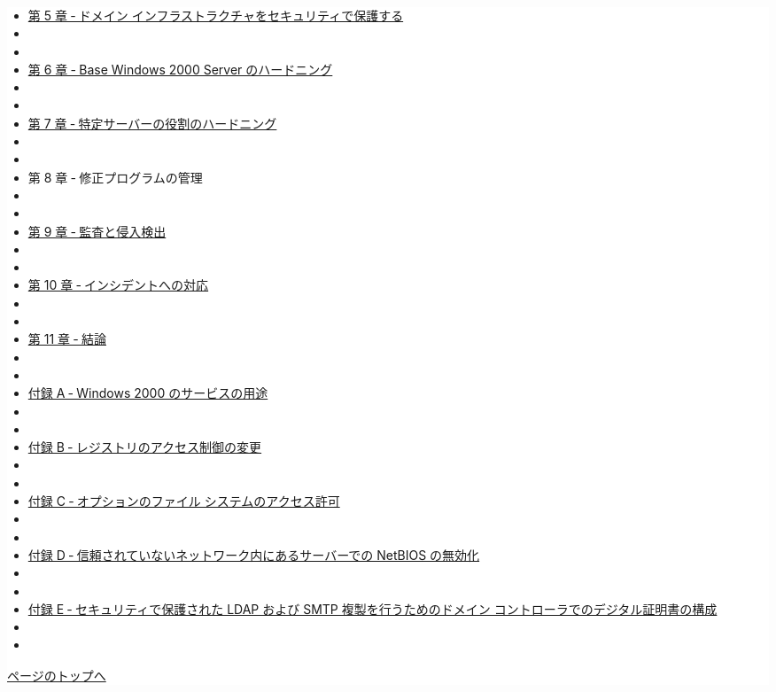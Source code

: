 -   [第 5 章 ‐ ドメイン インフラストラクチャをセキュリティで保護する](https://technet.microsoft.com/ja-jp/library/83d7ede4-67ea-43d7-93a9-ccff8e5ca4e6(v=TechNet.10))  
-     
-     
-   [第 6 章 ‐ Base Windows 2000 Server のハードニング](https://technet.microsoft.com/ja-jp/library/265d2c3d-5af6-4f6e-85ea-d674d4c314a7(v=TechNet.10))  
-     
-     
-   [第 7 章 ‐ 特定サーバーの役割のハードニング](https://technet.microsoft.com/ja-jp/library/138bac60-132a-4faf-b979-503828583374(v=TechNet.10))  
-     
-     
-   第 8 章 ‐ 修正プログラムの管理  
-     
-     
-   [第 9 章 ‐ 監査と侵入検出](https://technet.microsoft.com/ja-jp/library/f8a8ab2f-f727-459c-aee0-c6a06f7f9fb0(v=TechNet.10))  
-     
-     
-   [第 10 章 ‐ インシデントへの対応](https://technet.microsoft.com/ja-jp/library/4baf189b-f762-4c67-a5bc-f438a1274fec(v=TechNet.10))  
-     
-     
-   [第 11 章 ‐ 結論](https://technet.microsoft.com/ja-jp/library/0deb6d1a-1083-4353-b645-6bdc1cbab83c(v=TechNet.10))  
-     
-     
-   [付録 A ‐ Windows 2000 のサービスの用途](https://technet.microsoft.com/ja-jp/library/13468c13-a3f3-4b75-aadf-fec1c40fe801(v=TechNet.10))  
-     
-     
-   [付録 B ‐ レジストリのアクセス制御の変更](https://technet.microsoft.com/ja-jp/library/132e1a99-29b0-4f66-956c-d009da62a51d(v=TechNet.10))  
-     
-     
-   [付録 C ‐ オプションのファイル システムのアクセス許可](https://technet.microsoft.com/ja-jp/library/af304b67-3190-4a66-b75a-07d8fcd8585d(v=TechNet.10))  
-     
-     
-   [付録 D ‐ 信頼されていないネットワーク内にあるサーバーでの NetBIOS の無効化](https://technet.microsoft.com/ja-jp/library/cac85879-5a6d-419c-bb04-09f0a93fb668(v=TechNet.10))  
-     
-     
-   [付録 E ‐ セキュリティで保護された LDAP および SMTP 複製を行うためのドメイン コントローラでのデジタル証明書の構成](http://www.microsoft.com/japan/technet/security/prodtech/windows2000/secwin2k/a0701.mspx)  
-     
-   
  
[](#mainsection)[ページのトップへ](#mainsection)
